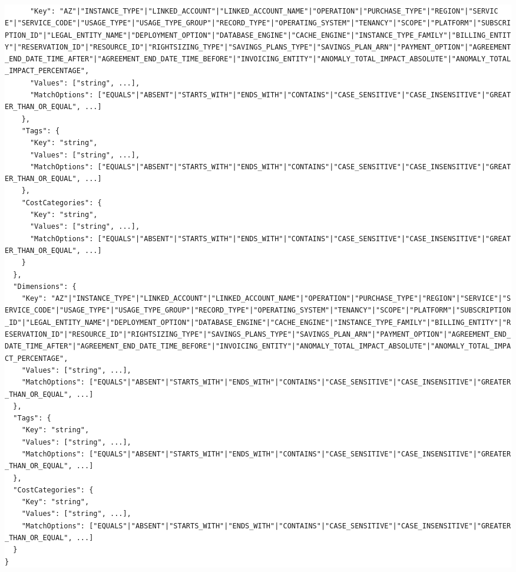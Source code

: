 ```
      "Key": "AZ"|"INSTANCE_TYPE"|"LINKED_ACCOUNT"|"LINKED_ACCOUNT_NAME"|"OPERATION"|"PURCHASE_TYPE"|"REGION"|"SERVICE"|"SERVICE_CODE"|"USAGE_TYPE"|"USAGE_TYPE_GROUP"|"RECORD_TYPE"|"OPERATING_SYSTEM"|"TENANCY"|"SCOPE"|"PLATFORM"|"SUBSCRIPTION_ID"|"LEGAL_ENTITY_NAME"|"DEPLOYMENT_OPTION"|"DATABASE_ENGINE"|"CACHE_ENGINE"|"INSTANCE_TYPE_FAMILY"|"BILLING_ENTITY"|"RESERVATION_ID"|"RESOURCE_ID"|"RIGHTSIZING_TYPE"|"SAVINGS_PLANS_TYPE"|"SAVINGS_PLAN_ARN"|"PAYMENT_OPTION"|"AGREEMENT_END_DATE_TIME_AFTER"|"AGREEMENT_END_DATE_TIME_BEFORE"|"INVOICING_ENTITY"|"ANOMALY_TOTAL_IMPACT_ABSOLUTE"|"ANOMALY_TOTAL_IMPACT_PERCENTAGE",
      "Values": ["string", ...],
      "MatchOptions": ["EQUALS"|"ABSENT"|"STARTS_WITH"|"ENDS_WITH"|"CONTAINS"|"CASE_SENSITIVE"|"CASE_INSENSITIVE"|"GREATER_THAN_OR_EQUAL", ...]
    },
    "Tags": {
      "Key": "string",
      "Values": ["string", ...],
      "MatchOptions": ["EQUALS"|"ABSENT"|"STARTS_WITH"|"ENDS_WITH"|"CONTAINS"|"CASE_SENSITIVE"|"CASE_INSENSITIVE"|"GREATER_THAN_OR_EQUAL", ...]
    },
    "CostCategories": {
      "Key": "string",
      "Values": ["string", ...],
      "MatchOptions": ["EQUALS"|"ABSENT"|"STARTS_WITH"|"ENDS_WITH"|"CONTAINS"|"CASE_SENSITIVE"|"CASE_INSENSITIVE"|"GREATER_THAN_OR_EQUAL", ...]
    }
  },
  "Dimensions": {
    "Key": "AZ"|"INSTANCE_TYPE"|"LINKED_ACCOUNT"|"LINKED_ACCOUNT_NAME"|"OPERATION"|"PURCHASE_TYPE"|"REGION"|"SERVICE"|"SERVICE_CODE"|"USAGE_TYPE"|"USAGE_TYPE_GROUP"|"RECORD_TYPE"|"OPERATING_SYSTEM"|"TENANCY"|"SCOPE"|"PLATFORM"|"SUBSCRIPTION_ID"|"LEGAL_ENTITY_NAME"|"DEPLOYMENT_OPTION"|"DATABASE_ENGINE"|"CACHE_ENGINE"|"INSTANCE_TYPE_FAMILY"|"BILLING_ENTITY"|"RESERVATION_ID"|"RESOURCE_ID"|"RIGHTSIZING_TYPE"|"SAVINGS_PLANS_TYPE"|"SAVINGS_PLAN_ARN"|"PAYMENT_OPTION"|"AGREEMENT_END_DATE_TIME_AFTER"|"AGREEMENT_END_DATE_TIME_BEFORE"|"INVOICING_ENTITY"|"ANOMALY_TOTAL_IMPACT_ABSOLUTE"|"ANOMALY_TOTAL_IMPACT_PERCENTAGE",
    "Values": ["string", ...],
    "MatchOptions": ["EQUALS"|"ABSENT"|"STARTS_WITH"|"ENDS_WITH"|"CONTAINS"|"CASE_SENSITIVE"|"CASE_INSENSITIVE"|"GREATER_THAN_OR_EQUAL", ...]
  },
  "Tags": {
    "Key": "string",
    "Values": ["string", ...],
    "MatchOptions": ["EQUALS"|"ABSENT"|"STARTS_WITH"|"ENDS_WITH"|"CONTAINS"|"CASE_SENSITIVE"|"CASE_INSENSITIVE"|"GREATER_THAN_OR_EQUAL", ...]
  },
  "CostCategories": {
    "Key": "string",
    "Values": ["string", ...],
    "MatchOptions": ["EQUALS"|"ABSENT"|"STARTS_WITH"|"ENDS_WITH"|"CONTAINS"|"CASE_SENSITIVE"|"CASE_INSENSITIVE"|"GREATER_THAN_OR_EQUAL", ...]
  }
}
```
